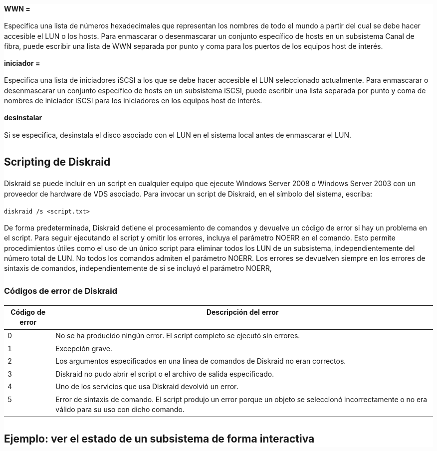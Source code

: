 **WWN =**

Especifica una lista de números hexadecimales que representan los nombres de todo el mundo a partir del cual se debe hacer accesible el LUN o los hosts. Para enmascarar o desenmascarar un conjunto específico de hosts en un subsistema Canal de fibra, puede escribir una lista de WWN separada por punto y coma para los puertos de los equipos host de interés.

**iniciador =**

Especifica una lista de iniciadores iSCSI a los que se debe hacer accesible el LUN seleccionado actualmente. Para enmascarar o desenmascarar un conjunto específico de hosts en un subsistema iSCSI, puede escribir una lista separada por punto y coma de nombres de iniciador iSCSI para los iniciadores en los equipos host de interés.

**desinstalar**

Si se especifica, desinstala el disco asociado con el LUN en el sistema local antes de enmascarar el LUN.

## <a name="scripting-diskraid"></a>Scripting de Diskraid

Diskraid se puede incluir en un script en cualquier equipo que ejecute Windows Server 2008 o Windows Server 2003 con un proveedor de hardware de VDS asociado. Para invocar un script de Diskraid, en el símbolo del sistema, escriba:
```
diskraid /s <script.txt>
```
De forma predeterminada, Diskraid detiene el procesamiento de comandos y devuelve un código de error si hay un problema en el script. Para seguir ejecutando el script y omitir los errores, incluya el parámetro NOERR en el comando. Esto permite procedimientos útiles como el uso de un único script para eliminar todos los LUN de un subsistema, independientemente del número total de LUN. No todos los comandos admiten el parámetro NOERR. Los errores se devuelven siempre en los errores de sintaxis de comandos, independientemente de si se incluyó el parámetro NOERR,

### <a name="diskraid-error-codes"></a>Códigos de error de Diskraid

|Código de error|Descripción del error|
|----------|-----------------|
|0|No se ha producido ningún error. El script completo se ejecutó sin errores.|
|1|Excepción grave.|
|2|Los argumentos especificados en una línea de comandos de Diskraid no eran correctos.|
|3|Diskraid no pudo abrir el script o el archivo de salida especificado.|
|4|Uno de los servicios que usa Diskraid devolvió un error.|
|5|Error de sintaxis de comando. El script produjo un error porque un objeto se seleccionó incorrectamente o no era válido para su uso con dicho comando.|

## <a name="example-interactively-view-status-of-subsystem"></a>Ejemplo: ver el estado de un subsistema de forma interactiva
